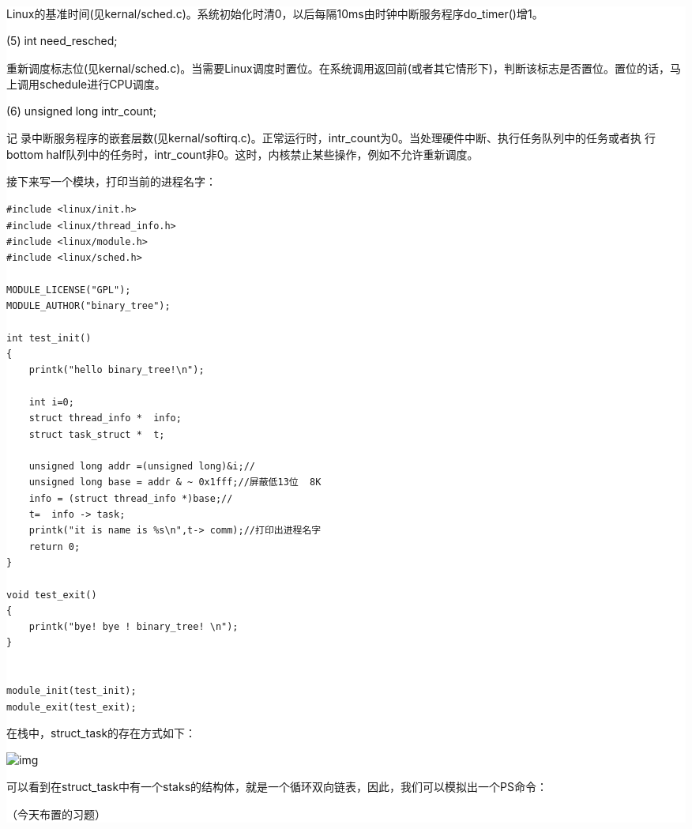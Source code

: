 Linux的基准时间(见kernal/sched.c)。系统初始化时清0，以后每隔10ms由时钟中断服务程序do_timer()增1。

(5) int need_resched;

重新调度标志位(见kernal/sched.c)。当需要Linux调度时置位。在系统调用返回前(或者其它情形下)，判断该标志是否置位。置位的话，马上调用schedule进行CPU调度。

(6) unsigned long intr_count;

记 录中断服务程序的嵌套层数(见kernal/softirq.c)。正常运行时，intr_count为0。当处理硬件中断、执行任务队列中的任务或者执 行bottom half队列中的任务时，intr_count非0。这时，内核禁止某些操作，例如不允许重新调度。

接下来写一个模块，打印当前的进程名字：

```text
#include <linux/init.h>
#include <linux/thread_info.h>
#include <linux/module.h>
#include <linux/sched.h>

MODULE_LICENSE("GPL");
MODULE_AUTHOR("binary_tree");

int test_init()
{
    printk("hello binary_tree!\n");

    int i=0;
    struct thread_info *  info;
    struct task_struct *  t;

    unsigned long addr =(unsigned long)&i;//
    unsigned long base = addr & ~ 0x1fff;//屏蔽低13位  8K
    info = (struct thread_info *)base;//
    t=  info -> task;
    printk("it is name is %s\n",t-> comm);//打印出进程名字
    return 0;
}

void test_exit()
{
    printk("bye! bye ! binary_tree! \n");
}


module_init(test_init);
module_exit(test_exit);
```

在栈中，struct_task的存在方式如下：

![img](https://pic3.zhimg.com/80/v2-9383324bde77195778798d571aac74a2_720w.webp)

可以看到在struct_task中有一个staks的结构体，就是一个循环双向链表，因此，我们可以模拟出一个PS命令：

（今天布置的习题）
